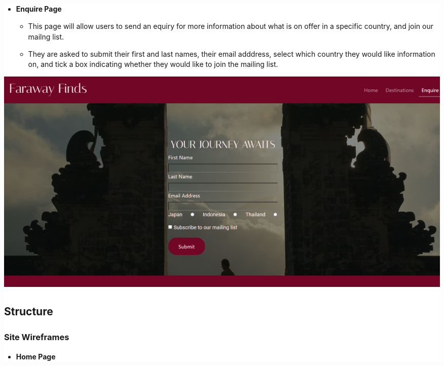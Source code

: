 - __Enquire Page__

  - This page will allow users to send an equiry for more information about what is on offer in a specific country, and join our mailng list.

  - They are asked to submit their first and last names, their email adddress, select which country they would like information on, and tick a box indicating whether they would like to join the mailing list.


![Enquire](https://github.com/Libbu/CyberPixels/blob/main/media/enquire.png)

## Structure 

### Site Wireframes

- __Home Page__
